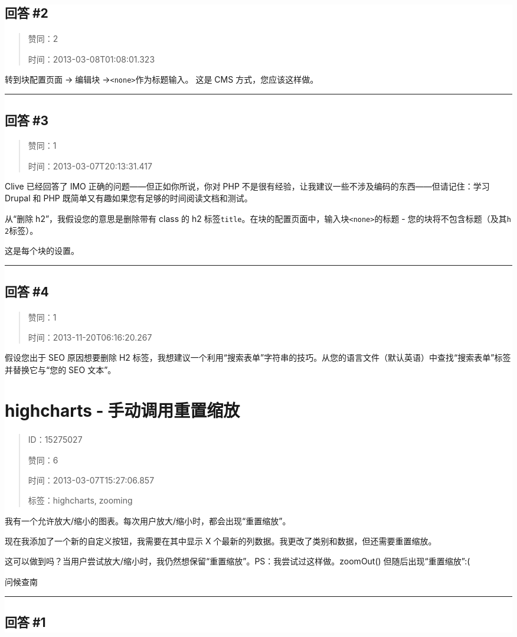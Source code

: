 ## 回答 #2

> 赞同：2
> 
> 时间：2013-03-08T01:08:01.323

转到块配置页面 -> 编辑块 ->`<none>`作为标题输入。
这是 CMS 方式，您应该这样做。

* * *

## 回答 #3

> 赞同：1
> 
> 时间：2013-03-07T20:13:31.417

Clive 已经回答了 IMO 正确的问题——但正如你所说，你对 PHP 不是很有经验，让我建议一些不涉及编码的东西——但请记住：学习 Drupal 和 PHP 既简单又有趣如果您有足够的时间阅读文档和测试。

从“删除 h2”，我假设您的意思是删除带有 class 的 h2 标签`title`。在块的配置页面中，输入块`<none>`的标题 - 您的块将不包含标题（及其`h2`标签）。

这是每个块的设置。

* * *

## 回答 #4

> 赞同：1
> 
> 时间：2013-11-20T06:16:20.267

假设您出于 SEO 原因想要删除 H2 标签，我想建议一个利用“搜索表单”字符串的技巧。从您的语言文件（默认英语）中查找“搜索表单”标签并替换它与“您的 SEO 文本”。

# highcharts - 手动调用重置缩放

> ID：15275027
> 
> 赞同：6
> 
> 时间：2013-03-07T15:27:06.857
> 
> 标签：highcharts, zooming

我有一个允许放大/缩小的图表。每次用户放大/缩小时，都会出现“重置缩放”。

现在我添加了一个新的自定义按钮，我需要在其中显示 X 个最新的列数据。我更改了类别和数据，但还需要重置缩放。

这可以做到吗？当用户尝试放大/缩小时，我仍然想保留“重置缩放”。PS：我尝试过这样做。zoomOut() 但随后出现“重置缩放”:(

问候查南

* * *

## 回答 #1
